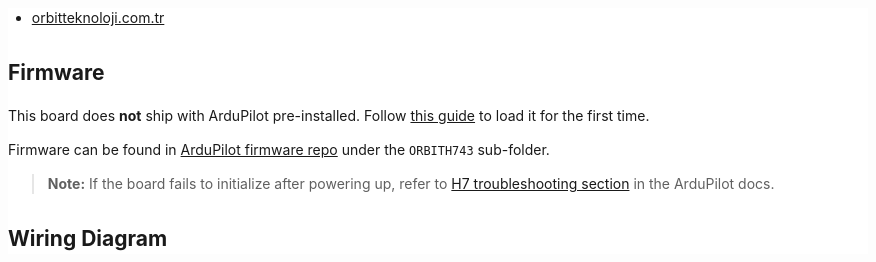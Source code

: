* [orbitteknoloji.com.tr](https://orbitteknoloji.com.tr)

## Firmware

This board does **not** ship with ArduPilot pre-installed.
Follow [this guide](https://ardupilot.org/copter/docs/common-loading-firmware-onto-chibios-only-boards.html) to load it for the first time.

Firmware can be found in [ArduPilot firmware repo](https://firmware.ardupilot.org) under the `ORBITH743` sub-folder.

> **Note:** If the board fails to initialize after powering up, refer to [H7 troubleshooting section](https://ardupilot.org/copter/docs/common-when-problems-arise.html) in the ArduPilot docs.

## Wiring Diagram
